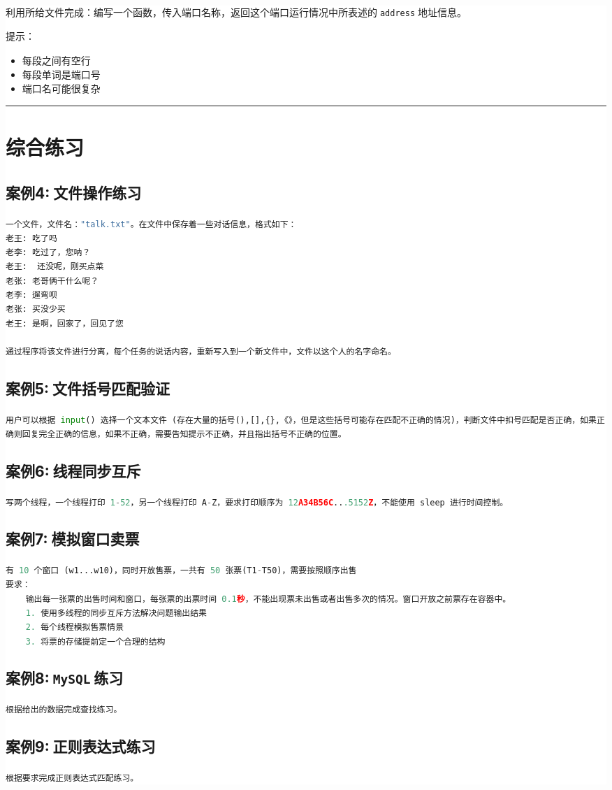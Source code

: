 利用所给文件完成：编写一个函数，传入端口名称，返回这个端口运行情况中所表述的 `address` 地址信息。

提示：

-   每段之间有空行
-   每段单词是端口号
-   端口名可能很复杂

---

# 综合练习

## 案例4: 文件操作练习

```python
一个文件，文件名："talk.txt"。在文件中保存着一些对话信息，格式如下：
老王: 吃了吗
老李: 吃过了，您呐？
老王:  还没呢，刚买点菜
老张: 老哥俩干什么呢？
老李: 遛弯呗
老张: 买没少买
老王: 是啊，回家了，回见了您

通过程序将该文件进行分离，每个任务的说话内容，重新写入到一个新文件中，文件以这个人的名字命名。
```

## 案例5: 文件括号匹配验证

```python
用户可以根据 input() 选择一个文本文件 (存在大量的括号(),[],{},《》，但是这些括号可能存在匹配不正确的情况)，判断文件中扣号匹配是否正确，如果正确则回复完全正确的信息，如果不正确，需要告知提示不正确，并且指出括号不正确的位置。
```

## 案例6: 线程同步互斥

```python
写两个线程，一个线程打印 1-52，另一个线程打印 A-Z，要求打印顺序为 12A34B56C...5152Z，不能使用 sleep 进行时间控制。
```

## 案例7: 模拟窗口卖票

```python
有 10 个窗口 (w1...w10)，同时开放售票，一共有 50 张票(T1-T50)，需要按照顺序出售
要求：
	输出每一张票的出售时间和窗口，每张票的出票时间 0.1秒，不能出现票未出售或者出售多次的情况。窗口开放之前票存在容器中。
    1. 使用多线程的同步互斥方法解决问题输出结果
    2. 每个线程模拟售票情景
    3. 将票的存储提前定一个合理的结构
```

## 案例8: `MySQL` 练习

```python
根据给出的数据完成查找练习。
```

## 案例9: 正则表达式练习

```python
根据要求完成正则表达式匹配练习。
```

